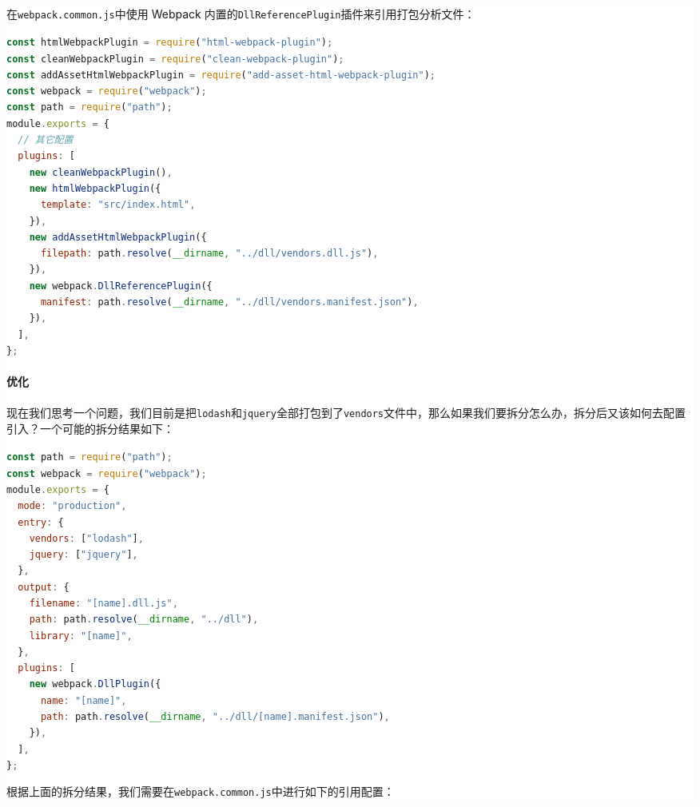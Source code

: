 在`webpack.common.js`中使用 Webpack 内置的`DllReferencePlugin`插件来引用打包分析文件：

```js {17}
const htmlWebpackPlugin = require("html-webpack-plugin");
const cleanWebpackPlugin = require("clean-webpack-plugin");
const addAssetHtmlWebpackPlugin = require("add-asset-html-webpack-plugin");
const webpack = require("webpack");
const path = require("path");
module.exports = {
  // 其它配置
  plugins: [
    new cleanWebpackPlugin(),
    new htmlWebpackPlugin({
      template: "src/index.html",
    }),
    new addAssetHtmlWebpackPlugin({
      filepath: path.resolve(__dirname, "../dll/vendors.dll.js"),
    }),
    new webpack.DllReferencePlugin({
      manifest: path.resolve(__dirname, "../dll/vendors.manifest.json"),
    }),
  ],
};
```

#### 优化

现在我们思考一个问题，我们目前是把`lodash`和`jquery`全部打包到了`vendors`文件中，那么如果我们要拆分怎么办，拆分后又该如何去配置引入？一个可能的拆分结果如下：

```js {6,7}
const path = require("path");
const webpack = require("webpack");
module.exports = {
  mode: "production",
  entry: {
    vendors: ["lodash"],
    jquery: ["jquery"],
  },
  output: {
    filename: "[name].dll.js",
    path: path.resolve(__dirname, "../dll"),
    library: "[name]",
  },
  plugins: [
    new webpack.DllPlugin({
      name: "[name]",
      path: path.resolve(__dirname, "../dll/[name].manifest.json"),
    }),
  ],
};
```

根据上面的拆分结果，我们需要在`webpack.common.js`中进行如下的引用配置：
